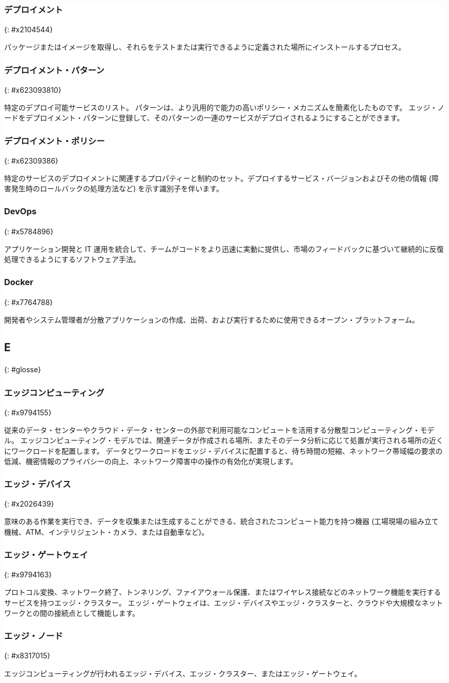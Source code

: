 ### デプロイメント
{: #x2104544}

パッケージまたはイメージを取得し、それらをテストまたは実行できるように定義された場所にインストールするプロセス。

### デプロイメント・パターン
{: #x623093810}

特定のデプロイ可能サービスのリスト。 パターンは、より汎用的で能力の高いポリシー・メカニズムを簡素化したものです。 エッジ・ノードをデプロイメント・パターンに登録して、そのパターンの一連のサービスがデプロイされるようにすることができます。

### デプロイメント・ポリシー
{: #x62309386}

特定のサービスのデプロイメントに関連するプロパティーと制約のセット。デプロイするサービス・バージョンおよびその他の情報 (障害発生時のロールバックの処理方法など) を示す識別子を伴います。

### DevOps
{: #x5784896}

アプリケーション開発と IT 運用を統合して、チームがコードをより迅速に実動に提供し、市場のフィードバックに基づいて継続的に反復処理できるようにするソフトウェア手法。

### Docker
{: #x7764788}

開発者やシステム管理者が分散アプリケーションの作成、出荷、および実行するために使用できるオープン・プラットフォーム。

## E
{: #glosse}

### エッジコンピューティング
{: #x9794155}

従来のデータ・センターやクラウド・データ・センターの外部で利用可能なコンピュートを活用する分散型コンピューティング・モデル。 エッジコンピューティング・モデルでは、関連データが作成される場所、またそのデータ分析に応じて処置が実行される場所の近くにワークロードを配置します。 データとワークロードをエッジ・デバイスに配置すると、待ち時間の短縮、ネットワーク帯域幅の要求の低減、機密情報のプライバシーの向上、ネットワーク障害中の操作の有効化が実現します。

### エッジ・デバイス
{: #x2026439}

意味のある作業を実行でき、データを収集または生成することができる、統合されたコンピュート能力を持つ機器 (工場現場の組み立て機械、ATM、インテリジェント・カメラ、または自動車など)。

### エッジ・ゲートウェイ
{: #x9794163}

プロトコル変換、ネットワーク終了、トンネリング、ファイアウォール保護、またはワイヤレス接続などのネットワーク機能を実行するサービスを持つエッジ・クラスター。 エッジ・ゲートウェイは、エッジ・デバイスやエッジ・クラスターと、クラウドや大規模なネットワークとの間の接続点として機能します。

### エッジ・ノード
{: #x8317015}

エッジコンピューティングが行われるエッジ・デバイス、エッジ・クラスター、またはエッジ・ゲートウェイ。
